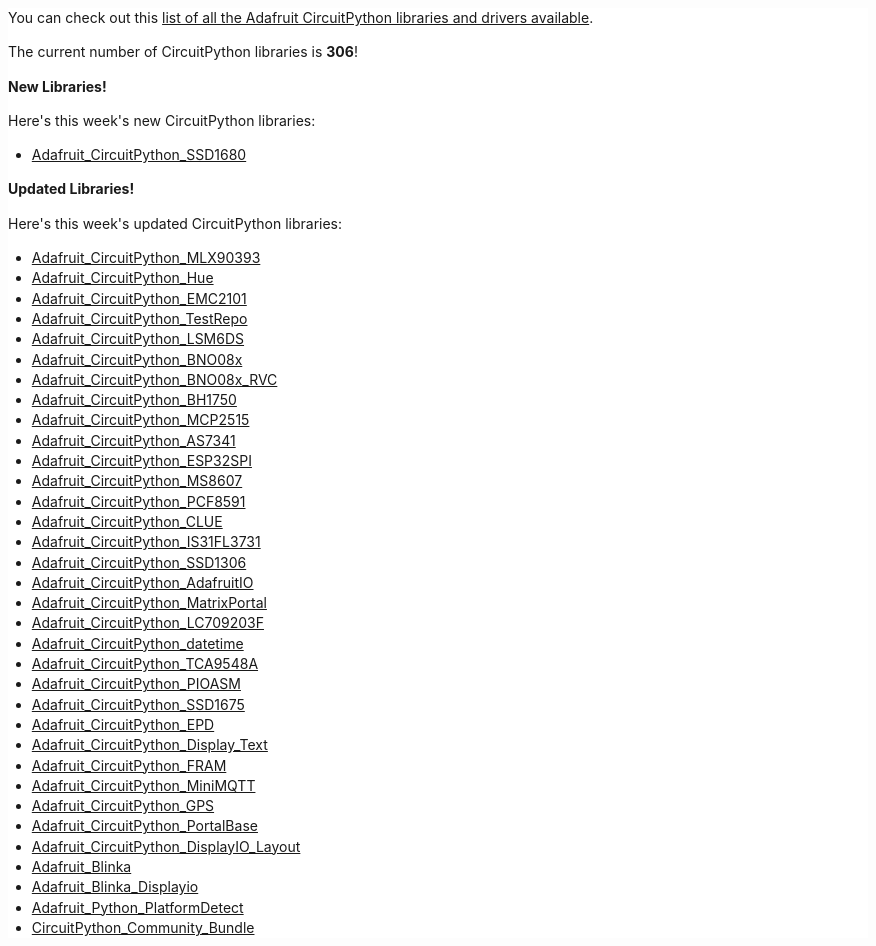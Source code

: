 You can check out this [list of all the Adafruit CircuitPython libraries and drivers available](https://github.com/adafruit/Adafruit_CircuitPython_Bundle/blob/master/circuitpython_library_list.md). 

The current number of CircuitPython libraries is **306**!

**New Libraries!**

Here's this week's new CircuitPython libraries:

* [Adafruit_CircuitPython_SSD1680](https://github.com/adafruit/Adafruit_CircuitPython_SSD1680)

**Updated Libraries!**

Here's this week's updated CircuitPython libraries:

 * [Adafruit_CircuitPython_MLX90393](https://github.com/adafruit/Adafruit_CircuitPython_MLX90393)
 * [Adafruit_CircuitPython_Hue](https://github.com/adafruit/Adafruit_CircuitPython_Hue)
 * [Adafruit_CircuitPython_EMC2101](https://github.com/adafruit/Adafruit_CircuitPython_EMC2101)
 * [Adafruit_CircuitPython_TestRepo](https://github.com/adafruit/Adafruit_CircuitPython_TestRepo)
 * [Adafruit_CircuitPython_LSM6DS](https://github.com/adafruit/Adafruit_CircuitPython_LSM6DS)
 * [Adafruit_CircuitPython_BNO08x](https://github.com/adafruit/Adafruit_CircuitPython_BNO08x)
 * [Adafruit_CircuitPython_BNO08x_RVC](https://github.com/adafruit/Adafruit_CircuitPython_BNO08x_RVC)
 * [Adafruit_CircuitPython_BH1750](https://github.com/adafruit/Adafruit_CircuitPython_BH1750)
 * [Adafruit_CircuitPython_MCP2515](https://github.com/adafruit/Adafruit_CircuitPython_MCP2515)
 * [Adafruit_CircuitPython_AS7341](https://github.com/adafruit/Adafruit_CircuitPython_AS7341)
 * [Adafruit_CircuitPython_ESP32SPI](https://github.com/adafruit/Adafruit_CircuitPython_ESP32SPI)
 * [Adafruit_CircuitPython_MS8607](https://github.com/adafruit/Adafruit_CircuitPython_MS8607)
 * [Adafruit_CircuitPython_PCF8591](https://github.com/adafruit/Adafruit_CircuitPython_PCF8591)
 * [Adafruit_CircuitPython_CLUE](https://github.com/adafruit/Adafruit_CircuitPython_CLUE)
 * [Adafruit_CircuitPython_IS31FL3731](https://github.com/adafruit/Adafruit_CircuitPython_IS31FL3731)
 * [Adafruit_CircuitPython_SSD1306](https://github.com/adafruit/Adafruit_CircuitPython_SSD1306)
 * [Adafruit_CircuitPython_AdafruitIO](https://github.com/adafruit/Adafruit_CircuitPython_AdafruitIO)
 * [Adafruit_CircuitPython_MatrixPortal](https://github.com/adafruit/Adafruit_CircuitPython_MatrixPortal)
 * [Adafruit_CircuitPython_LC709203F](https://github.com/adafruit/Adafruit_CircuitPython_LC709203F)
 * [Adafruit_CircuitPython_datetime](https://github.com/adafruit/Adafruit_CircuitPython_datetime)
 * [Adafruit_CircuitPython_TCA9548A](https://github.com/adafruit/Adafruit_CircuitPython_TCA9548A)
 * [Adafruit_CircuitPython_PIOASM](https://github.com/adafruit/Adafruit_CircuitPython_PIOASM)
 * [Adafruit_CircuitPython_SSD1675](https://github.com/adafruit/Adafruit_CircuitPython_SSD1675)
 * [Adafruit_CircuitPython_EPD](https://github.com/adafruit/Adafruit_CircuitPython_EPD)
 * [Adafruit_CircuitPython_Display_Text](https://github.com/adafruit/Adafruit_CircuitPython_Display_Text)
 * [Adafruit_CircuitPython_FRAM](https://github.com/adafruit/Adafruit_CircuitPython_FRAM)
 * [Adafruit_CircuitPython_MiniMQTT](https://github.com/adafruit/Adafruit_CircuitPython_MiniMQTT)
 * [Adafruit_CircuitPython_GPS](https://github.com/adafruit/Adafruit_CircuitPython_GPS)
 * [Adafruit_CircuitPython_PortalBase](https://github.com/adafruit/Adafruit_CircuitPython_PortalBase)
 * [Adafruit_CircuitPython_DisplayIO_Layout](https://github.com/adafruit/Adafruit_CircuitPython_DisplayIO_Layout)
 * [Adafruit_Blinka](https://github.com/adafruit/Adafruit_Blinka)
 * [Adafruit_Blinka_Displayio](https://github.com/adafruit/Adafruit_Blinka_Displayio)
 * [Adafruit_Python_PlatformDetect](https://github.com/adafruit/Adafruit_Python_PlatformDetect)
 * [CircuitPython_Community_Bundle](https://github.com/adafruit/CircuitPython_Community_Bundle)
